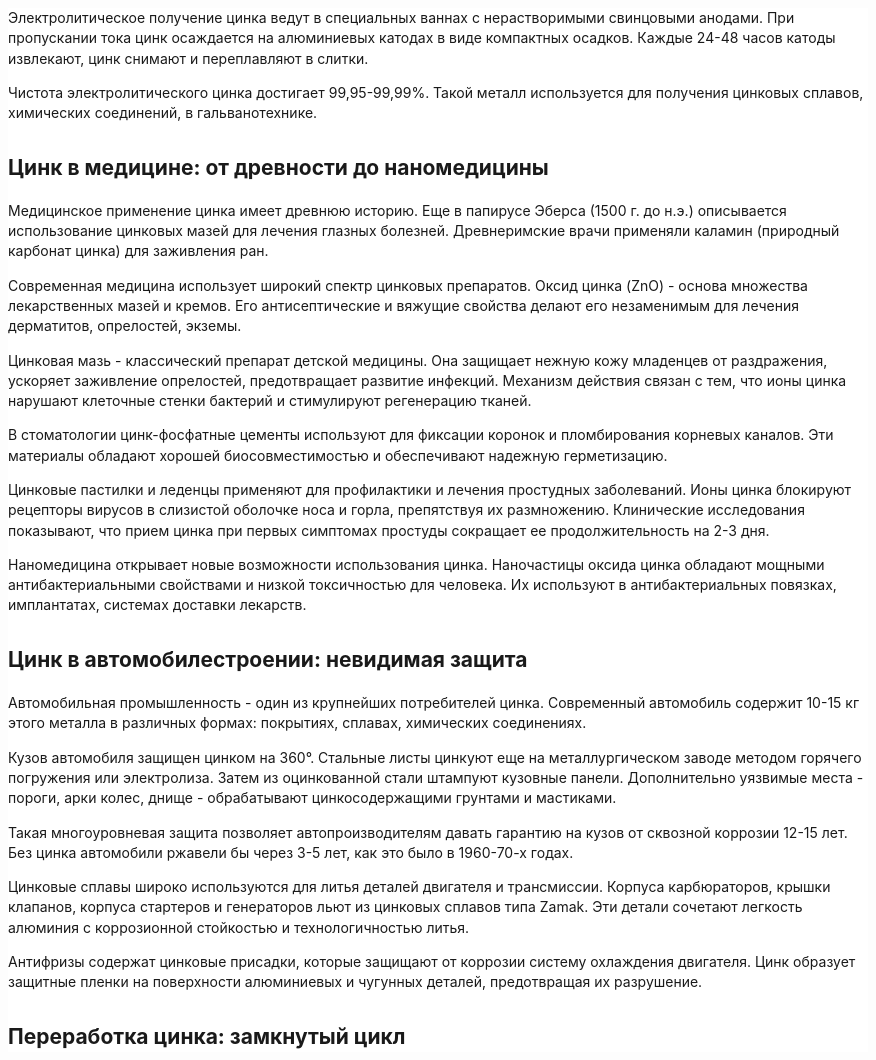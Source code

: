 Электролитическое получение цинка ведут в специальных ваннах с нерастворимыми свинцовыми анодами. При пропускании тока цинк осаждается на алюминиевых катодах в виде компактных осадков. Каждые 24-48 часов катоды извлекают, цинк снимают и переплавляют в слитки.

Чистота электролитического цинка достигает 99,95-99,99%. Такой металл используется для получения цинковых сплавов, химических соединений, в гальванотехнике.

## Цинк в медицине: от древности до наномедицины

Медицинское применение цинка имеет древнюю историю. Еще в папирусе Эберса (1500 г. до н.э.) описывается использование цинковых мазей для лечения глазных болезней. Древнеримские врачи применяли каламин (природный карбонат цинка) для заживления ран.

Современная медицина использует широкий спектр цинковых препаратов. Оксид цинка (ZnO) - основа множества лекарственных мазей и кремов. Его антисептические и вяжущие свойства делают его незаменимым для лечения дерматитов, опрелостей, экземы.

Цинковая мазь - классический препарат детской медицины. Она защищает нежную кожу младенцев от раздражения, ускоряет заживление опрелостей, предотвращает развитие инфекций. Механизм действия связан с тем, что ионы цинка нарушают клеточные стенки бактерий и стимулируют регенерацию тканей.

В стоматологии цинк-фосфатные цементы используют для фиксации коронок и пломбирования корневых каналов. Эти материалы обладают хорошей биосовместимостью и обеспечивают надежную герметизацию.

Цинковые пастилки и леденцы применяют для профилактики и лечения простудных заболеваний. Ионы цинка блокируют рецепторы вирусов в слизистой оболочке носа и горла, препятствуя их размножению. Клинические исследования показывают, что прием цинка при первых симптомах простуды сокращает ее продолжительность на 2-3 дня.

Наномедицина открывает новые возможности использования цинка. Наночастицы оксида цинка обладают мощными антибактериальными свойствами и низкой токсичностью для человека. Их используют в антибактериальных повязках, имплантатах, системах доставки лекарств.

## Цинк в автомобилестроении: невидимая защита

Автомобильная промышленность - один из крупнейших потребителей цинка. Современный автомобиль содержит 10-15 кг этого металла в различных формах: покрытиях, сплавах, химических соединениях.

Кузов автомобиля защищен цинком на 360°. Стальные листы цинкуют еще на металлургическом заводе методом горячего погружения или электролиза. Затем из оцинкованной стали штампуют кузовные панели. Дополнительно уязвимые места - пороги, арки колес, днище - обрабатывают цинкосодержащими грунтами и мастиками.

Такая многоуровневая защита позволяет автопроизводителям давать гарантию на кузов от сквозной коррозии 12-15 лет. Без цинка автомобили ржавели бы через 3-5 лет, как это было в 1960-70-х годах.

Цинковые сплавы широко используются для литья деталей двигателя и трансмиссии. Корпуса карбюраторов, крышки клапанов, корпуса стартеров и генераторов льют из цинковых сплавов типа Zamak. Эти детали сочетают легкость алюминия с коррозионной стойкостью и технологичностью литья.

Антифризы содержат цинковые присадки, которые защищают от коррозии систему охлаждения двигателя. Цинк образует защитные пленки на поверхности алюминиевых и чугунных деталей, предотвращая их разрушение.

## Переработка цинка: замкнутый цикл
